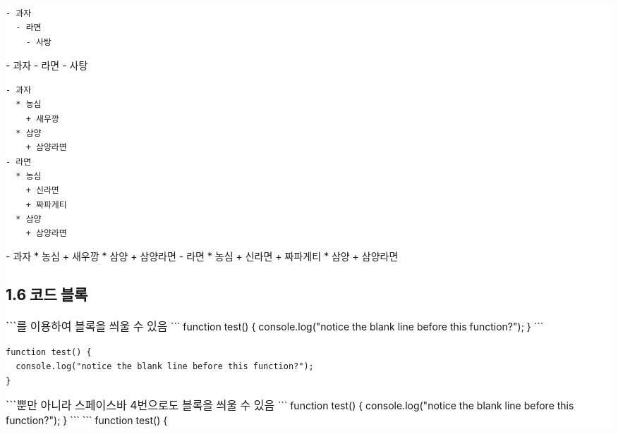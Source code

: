 
```
- 과자
  - 라면
    - 사탕
```
<div class="notice" markdown="1">
- 과자
  - 라면
    - 사탕
</div>

```
- 과자
  * 농심
    + 새우깡
  * 삼양
    + 삼양라면
- 라면
  * 농심
    + 신라면
    + 짜파게티
  * 삼양
    + 삼양라면
```
<div class="notice" markdown="1">
- 과자
  * 농심
    + 새우깡
  * 삼양
    + 삼양라면
- 라면
  * 농심
    + 신라면
    + 짜파게티
  * 삼양
    + 삼양라면
</div>



## 1.6 코드 블록
<font size="3">
```를 이용하여 블록을 씌울 수 있음
</font> 
    ```
    function test() {
      console.log("notice the blank line before this function?");
    }
    ```

```
function test() {
  console.log("notice the blank line before this function?");
}
```

<font size="3">
```뿐만 아니라 스페이스바 4번으로도 블록을 씌울 수 있음
</font> 
```
    function test() {
      console.log("notice the blank line before this function?");
    }
```
```
function test() {